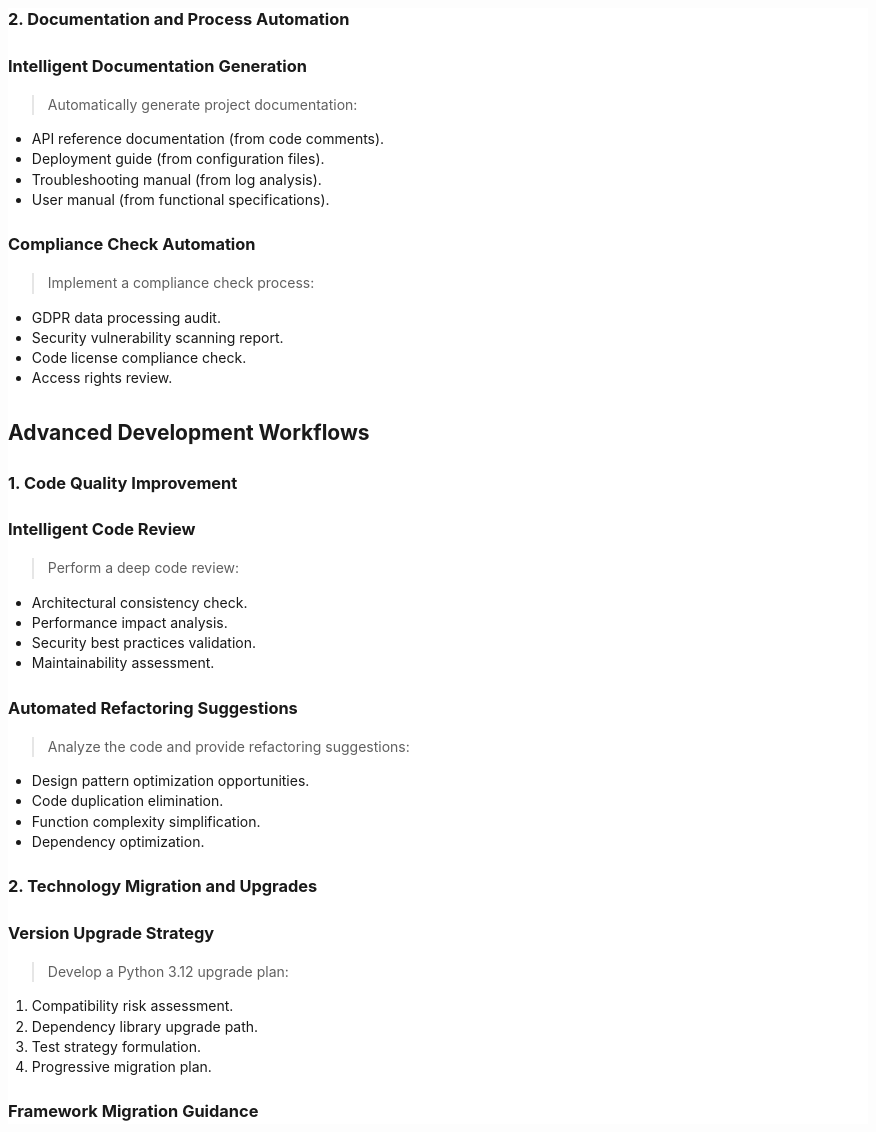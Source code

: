 ### 2. Documentation and Process Automation

### Intelligent Documentation Generation

> Automatically generate project documentation:
  - API reference documentation (from code comments).
  - Deployment guide (from configuration files).
  - Troubleshooting manual (from log analysis).
  - User manual (from functional specifications).

### Compliance Check Automation

> Implement a compliance check process:
  - GDPR data processing audit.
  - Security vulnerability scanning report.
  - Code license compliance check.
  - Access rights review.

## Advanced Development Workflows

### 1. Code Quality Improvement

### Intelligent Code Review

> Perform a deep code review:
  - Architectural consistency check.
  - Performance impact analysis.
  - Security best practices validation.
  - Maintainability assessment.

### Automated Refactoring Suggestions

> Analyze the code and provide refactoring suggestions:
  - Design pattern optimization opportunities.
  - Code duplication elimination.
  - Function complexity simplification.
  - Dependency optimization.

### 2. Technology Migration and Upgrades

### Version Upgrade Strategy

> Develop a Python 3.12 upgrade plan:
  1. Compatibility risk assessment.
  2. Dependency library upgrade path.
  3. Test strategy formulation.
  4. Progressive migration plan.

### Framework Migration Guidance
